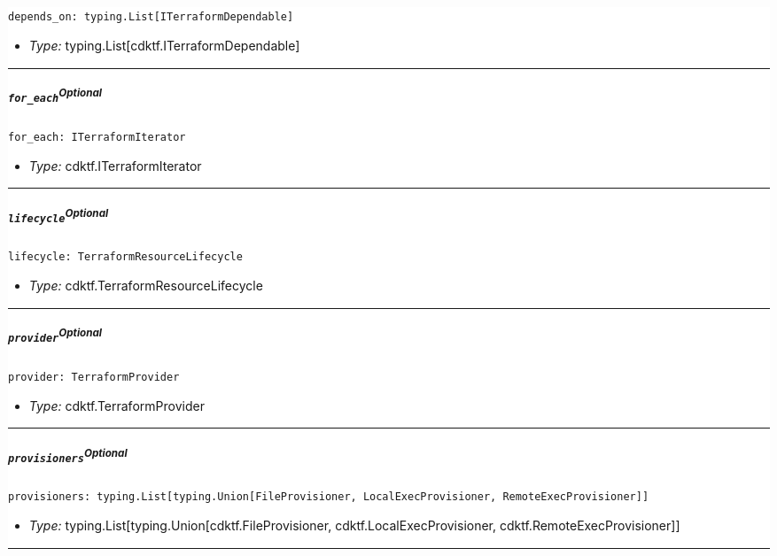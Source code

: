 ```python
depends_on: typing.List[ITerraformDependable]
```

- *Type:* typing.List[cdktf.ITerraformDependable]

---

##### `for_each`<sup>Optional</sup> <a name="for_each" id="@cdktf/provider-opentelekomcloud.dataOpentelekomcloudComputeBmsKeypairsV2.DataOpentelekomcloudComputeBmsKeypairsV2Config.property.forEach"></a>

```python
for_each: ITerraformIterator
```

- *Type:* cdktf.ITerraformIterator

---

##### `lifecycle`<sup>Optional</sup> <a name="lifecycle" id="@cdktf/provider-opentelekomcloud.dataOpentelekomcloudComputeBmsKeypairsV2.DataOpentelekomcloudComputeBmsKeypairsV2Config.property.lifecycle"></a>

```python
lifecycle: TerraformResourceLifecycle
```

- *Type:* cdktf.TerraformResourceLifecycle

---

##### `provider`<sup>Optional</sup> <a name="provider" id="@cdktf/provider-opentelekomcloud.dataOpentelekomcloudComputeBmsKeypairsV2.DataOpentelekomcloudComputeBmsKeypairsV2Config.property.provider"></a>

```python
provider: TerraformProvider
```

- *Type:* cdktf.TerraformProvider

---

##### `provisioners`<sup>Optional</sup> <a name="provisioners" id="@cdktf/provider-opentelekomcloud.dataOpentelekomcloudComputeBmsKeypairsV2.DataOpentelekomcloudComputeBmsKeypairsV2Config.property.provisioners"></a>

```python
provisioners: typing.List[typing.Union[FileProvisioner, LocalExecProvisioner, RemoteExecProvisioner]]
```

- *Type:* typing.List[typing.Union[cdktf.FileProvisioner, cdktf.LocalExecProvisioner, cdktf.RemoteExecProvisioner]]

---